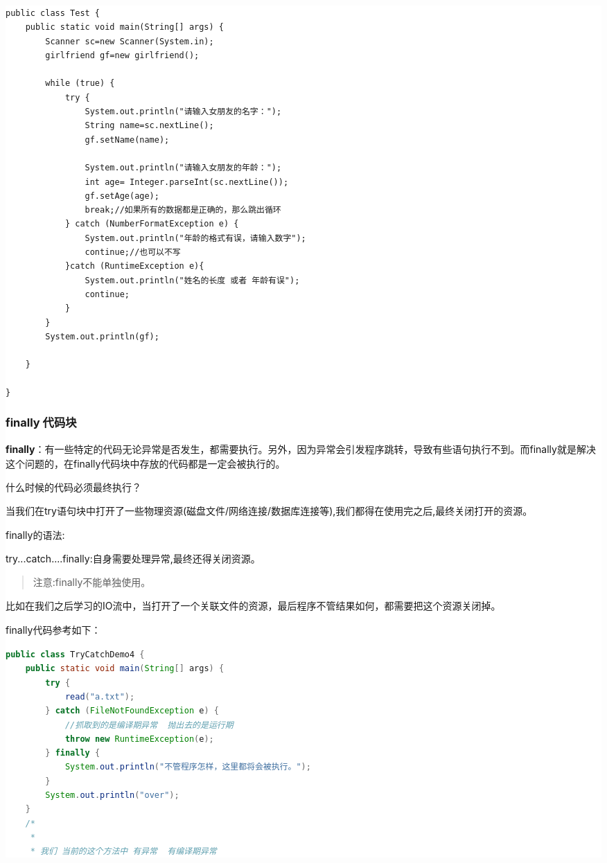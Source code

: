 ```
public class Test {
    public static void main(String[] args) {
        Scanner sc=new Scanner(System.in);
        girlfriend gf=new girlfriend();

        while (true) {
            try {
                System.out.println("请输入女朋友的名字：");
                String name=sc.nextLine();
                gf.setName(name);

                System.out.println("请输入女朋友的年龄：");
                int age= Integer.parseInt(sc.nextLine());
                gf.setAge(age);
                break;//如果所有的数据都是正确的，那么跳出循环
            } catch (NumberFormatException e) {
                System.out.println("年龄的格式有误，请输入数字");
                continue;//也可以不写
            }catch (RuntimeException e){
                System.out.println("姓名的长度 或者 年龄有误");
                continue;
            }
        }
        System.out.println(gf);

    }

}

```



### finally 代码块

**finally**：有一些特定的代码无论异常是否发生，都需要执行。另外，因为异常会引发程序跳转，导致有些语句执行不到。而finally就是解决这个问题的，在finally代码块中存放的代码都是一定会被执行的。

什么时候的代码必须最终执行？

当我们在try语句块中打开了一些物理资源(磁盘文件/网络连接/数据库连接等),我们都得在使用完之后,最终关闭打开的资源。

finally的语法:

 try...catch....finally:自身需要处理异常,最终还得关闭资源。

> 注意:finally不能单独使用。

比如在我们之后学习的IO流中，当打开了一个关联文件的资源，最后程序不管结果如何，都需要把这个资源关闭掉。

finally代码参考如下：

```java
public class TryCatchDemo4 {
    public static void main(String[] args) {
        try {
            read("a.txt");
        } catch (FileNotFoundException e) {
            //抓取到的是编译期异常  抛出去的是运行期 
            throw new RuntimeException(e);
        } finally {
            System.out.println("不管程序怎样，这里都将会被执行。");
        }
        System.out.println("over");
    }
    /*
     *
     * 我们 当前的这个方法中 有异常  有编译期异常
```